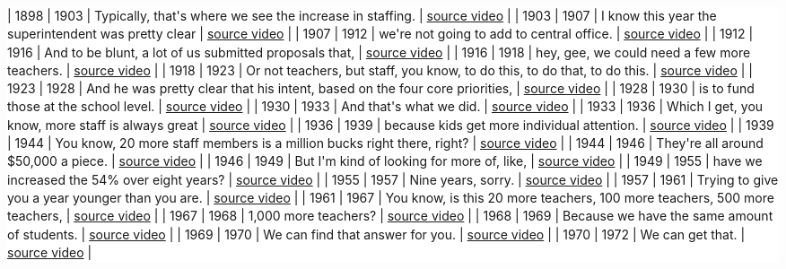 |    1898 |  1903 | Typically, that's where we see the increase in staffing.                                                                                               | [source video](https://archive.org/details/co-com-r-267-public-hearing-230515?start=1898.0) |
|    1903 |  1907 | I know this year the superintendent was pretty clear                                                                                                   | [source video](https://archive.org/details/co-com-r-267-public-hearing-230515?start=1903.0) |
|    1907 |  1912 | we're not going to add to central office.                                                                                                              | [source video](https://archive.org/details/co-com-r-267-public-hearing-230515?start=1907.0) |
|    1912 |  1916 | And to be blunt, a lot of us submitted proposals that,                                                                                                 | [source video](https://archive.org/details/co-com-r-267-public-hearing-230515?start=1912.0) |
|    1916 |  1918 | hey, gee, we could need a few more teachers.                                                                                                           | [source video](https://archive.org/details/co-com-r-267-public-hearing-230515?start=1916.0) |
|    1918 |  1923 | Or not teachers, but staff, you know, to do this, to do that, to do this.                                                                              | [source video](https://archive.org/details/co-com-r-267-public-hearing-230515?start=1918.0) |
|    1923 |  1928 | And he was pretty clear that his intent, based on the four core priorities,                                                                            | [source video](https://archive.org/details/co-com-r-267-public-hearing-230515?start=1923.0) |
|    1928 |  1930 | is to fund those at the school level.                                                                                                                  | [source video](https://archive.org/details/co-com-r-267-public-hearing-230515?start=1928.0) |
|    1930 |  1933 | And that's what we did.                                                                                                                                | [source video](https://archive.org/details/co-com-r-267-public-hearing-230515?start=1930.0) |
|    1933 |  1936 | Which I get, you know, more staff is always great                                                                                                      | [source video](https://archive.org/details/co-com-r-267-public-hearing-230515?start=1933.0) |
|    1936 |  1939 | because kids get more individual attention.                                                                                                            | [source video](https://archive.org/details/co-com-r-267-public-hearing-230515?start=1936.0) |
|    1939 |  1944 | You know, 20 more staff members is a million bucks right there, right?                                                                                 | [source video](https://archive.org/details/co-com-r-267-public-hearing-230515?start=1939.0) |
|    1944 |  1946 | They're all around $50,000 a piece.                                                                                                                    | [source video](https://archive.org/details/co-com-r-267-public-hearing-230515?start=1944.0) |
|    1946 |  1949 | But I'm kind of looking for more of, like,                                                                                                             | [source video](https://archive.org/details/co-com-r-267-public-hearing-230515?start=1946.0) |
|    1949 |  1955 | have we increased the 54% over eight years?                                                                                                            | [source video](https://archive.org/details/co-com-r-267-public-hearing-230515?start=1949.0) |
|    1955 |  1957 | Nine years, sorry.                                                                                                                                     | [source video](https://archive.org/details/co-com-r-267-public-hearing-230515?start=1955.0) |
|    1957 |  1961 | Trying to give you a year younger than you are.                                                                                                        | [source video](https://archive.org/details/co-com-r-267-public-hearing-230515?start=1957.0) |
|    1961 |  1967 | You know, is this 20 more teachers, 100 more teachers, 500 more teachers,                                                                              | [source video](https://archive.org/details/co-com-r-267-public-hearing-230515?start=1961.0) |
|    1967 |  1968 | 1,000 more teachers?                                                                                                                                   | [source video](https://archive.org/details/co-com-r-267-public-hearing-230515?start=1967.0) |
|    1968 |  1969 | Because we have the same amount of students.                                                                                                           | [source video](https://archive.org/details/co-com-r-267-public-hearing-230515?start=1968.0) |
|    1969 |  1970 | We can find that answer for you.                                                                                                                       | [source video](https://archive.org/details/co-com-r-267-public-hearing-230515?start=1969.0) |
|    1970 |  1972 | We can get that.                                                                                                                                       | [source video](https://archive.org/details/co-com-r-267-public-hearing-230515?start=1970.0) |
